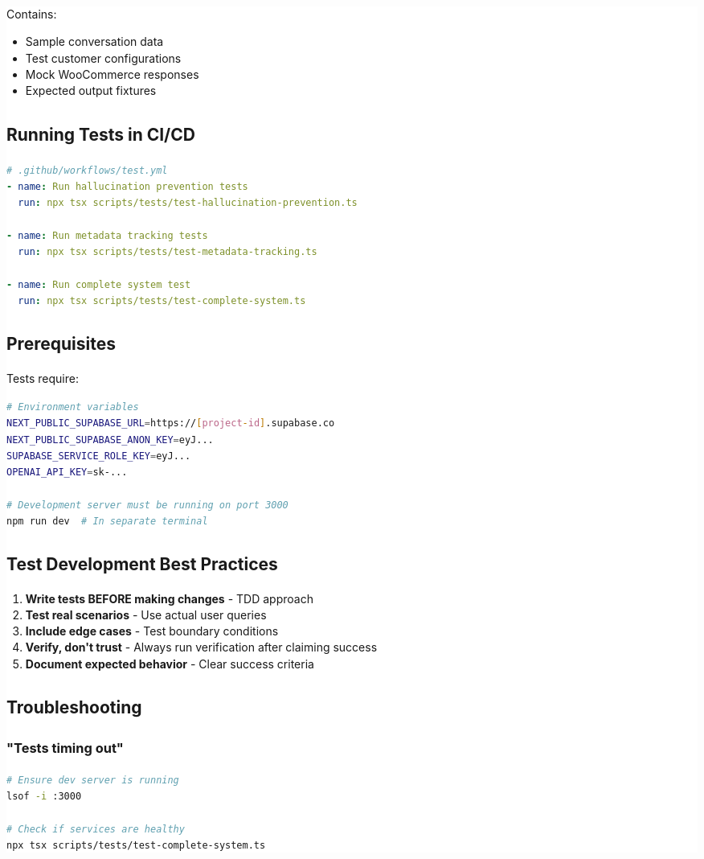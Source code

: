 Contains:
- Sample conversation data
- Test customer configurations
- Mock WooCommerce responses
- Expected output fixtures

## Running Tests in CI/CD

```yaml
# .github/workflows/test.yml
- name: Run hallucination prevention tests
  run: npx tsx scripts/tests/test-hallucination-prevention.ts

- name: Run metadata tracking tests
  run: npx tsx scripts/tests/test-metadata-tracking.ts

- name: Run complete system test
  run: npx tsx scripts/tests/test-complete-system.ts
```

## Prerequisites

Tests require:

```bash
# Environment variables
NEXT_PUBLIC_SUPABASE_URL=https://[project-id].supabase.co
NEXT_PUBLIC_SUPABASE_ANON_KEY=eyJ...
SUPABASE_SERVICE_ROLE_KEY=eyJ...
OPENAI_API_KEY=sk-...

# Development server must be running on port 3000
npm run dev  # In separate terminal
```

## Test Development Best Practices

1. **Write tests BEFORE making changes** - TDD approach
2. **Test real scenarios** - Use actual user queries
3. **Include edge cases** - Test boundary conditions
4. **Verify, don't trust** - Always run verification after claiming success
5. **Document expected behavior** - Clear success criteria

## Troubleshooting

### "Tests timing out"
```bash
# Ensure dev server is running
lsof -i :3000

# Check if services are healthy
npx tsx scripts/tests/test-complete-system.ts
```
